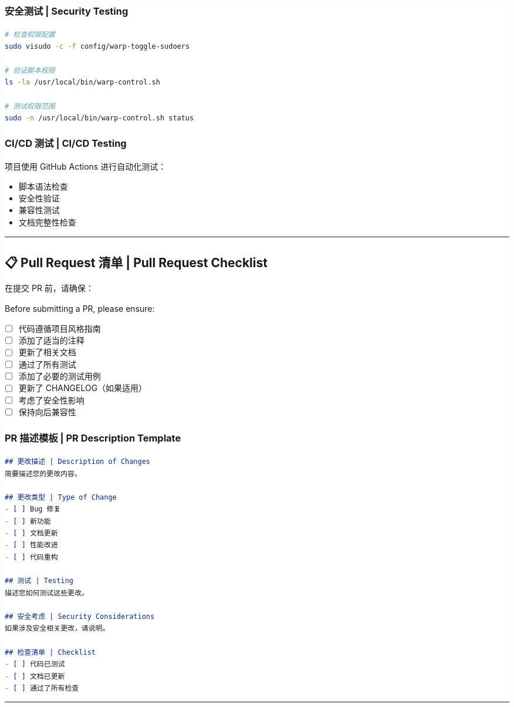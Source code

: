 ### 安全测试 | Security Testing
```bash
# 检查权限配置
sudo visudo -c -f config/warp-toggle-sudoers

# 验证脚本权限
ls -la /usr/local/bin/warp-control.sh

# 测试权限范围
sudo -n /usr/local/bin/warp-control.sh status
```

### CI/CD 测试 | CI/CD Testing
项目使用 GitHub Actions 进行自动化测试：
- 脚本语法检查
- 安全性验证
- 兼容性测试
- 文档完整性检查

---

## 📋 Pull Request 清单 | Pull Request Checklist

在提交 PR 前，请确保：

Before submitting a PR, please ensure:

- [ ] 代码遵循项目风格指南
- [ ] 添加了适当的注释
- [ ] 更新了相关文档
- [ ] 通过了所有测试
- [ ] 添加了必要的测试用例
- [ ] 更新了 CHANGELOG（如果适用）
- [ ] 考虑了安全性影响
- [ ] 保持向后兼容性

### PR 描述模板 | PR Description Template
```markdown
## 更改描述 | Description of Changes
简要描述您的更改内容。

## 更改类型 | Type of Change
- [ ] Bug 修复
- [ ] 新功能
- [ ] 文档更新
- [ ] 性能改进
- [ ] 代码重构

## 测试 | Testing
描述您如何测试这些更改。

## 安全考虑 | Security Considerations
如果涉及安全相关更改，请说明。

## 检查清单 | Checklist
- [ ] 代码已测试
- [ ] 文档已更新
- [ ] 通过了所有检查
```

---